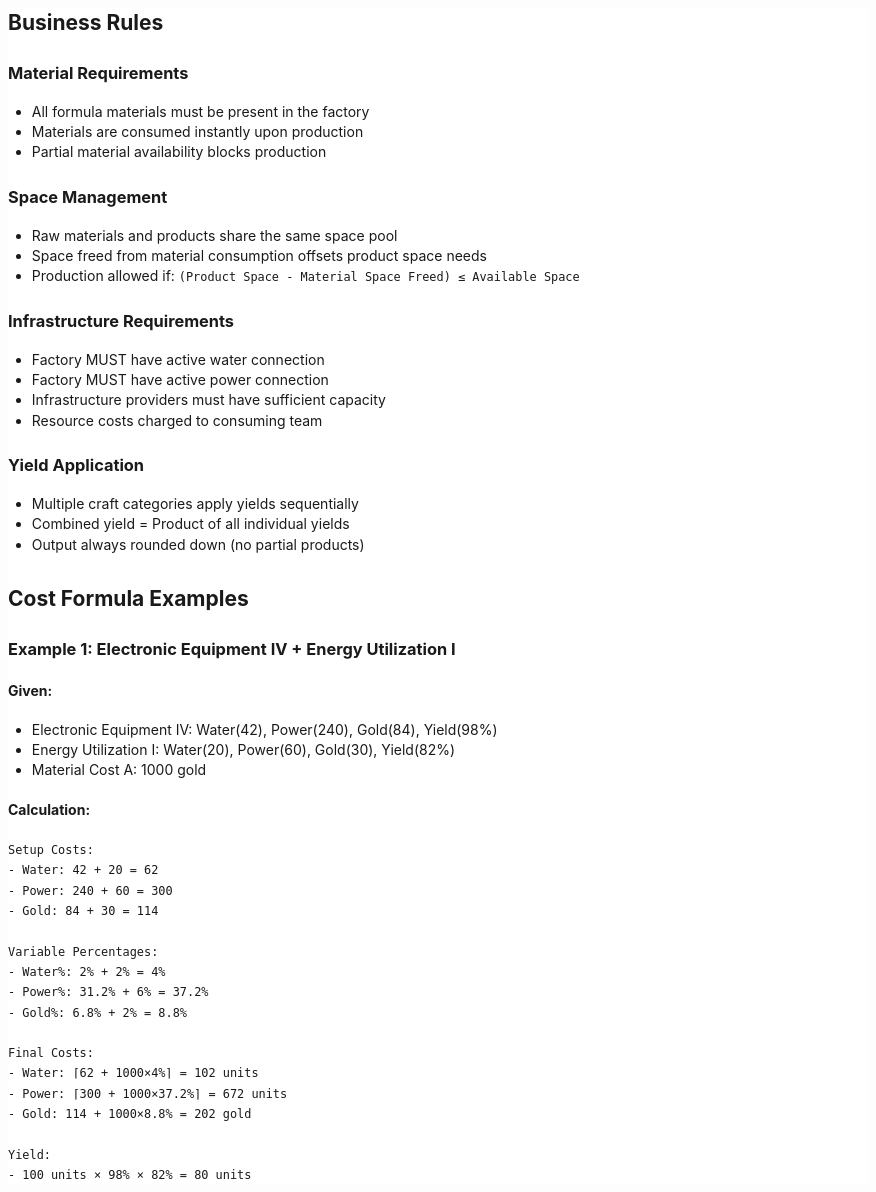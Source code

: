 ## Business Rules

### Material Requirements
- All formula materials must be present in the factory
- Materials are consumed instantly upon production
- Partial material availability blocks production

### Space Management
- Raw materials and products share the same space pool
- Space freed from material consumption offsets product space needs
- Production allowed if: `(Product Space - Material Space Freed) ≤ Available Space`

### Infrastructure Requirements
- Factory MUST have active water connection
- Factory MUST have active power connection
- Infrastructure providers must have sufficient capacity
- Resource costs charged to consuming team

### Yield Application
- Multiple craft categories apply yields sequentially
- Combined yield = Product of all individual yields
- Output always rounded down (no partial products)

## Cost Formula Examples

### Example 1: Electronic Equipment IV + Energy Utilization I

#### Given:
- Electronic Equipment IV: Water(42), Power(240), Gold(84), Yield(98%)
- Energy Utilization I: Water(20), Power(60), Gold(30), Yield(82%)
- Material Cost A: 1000 gold

#### Calculation:
```
Setup Costs:
- Water: 42 + 20 = 62
- Power: 240 + 60 = 300
- Gold: 84 + 30 = 114

Variable Percentages:
- Water%: 2% + 2% = 4%
- Power%: 31.2% + 6% = 37.2%
- Gold%: 6.8% + 2% = 8.8%

Final Costs:
- Water: ⌈62 + 1000×4%⌉ = 102 units
- Power: ⌈300 + 1000×37.2%⌉ = 672 units
- Gold: 114 + 1000×8.8% = 202 gold

Yield:
- 100 units × 98% × 82% = 80 units
```

